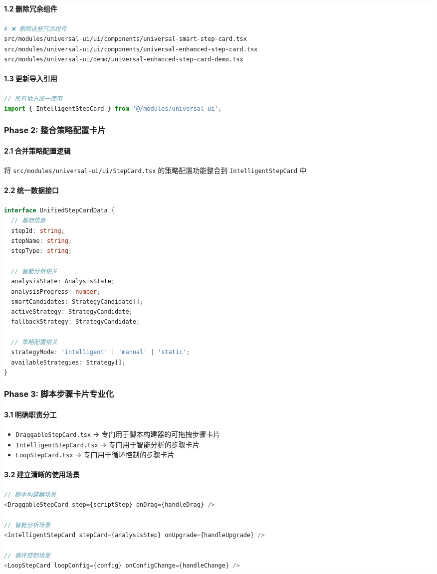 #### 1.2 删除冗余组件
```bash
# ❌ 删除这些冗余组件
src/modules/universal-ui/ui/components/universal-smart-step-card.tsx
src/modules/universal-ui/ui/components/universal-enhanced-step-card.tsx  
src/modules/universal-ui/demo/universal-enhanced-step-card-demo.tsx
```

#### 1.3 更新导入引用
```typescript
// 所有地方统一使用
import { IntelligentStepCard } from '@/modules/universal-ui';
```

### Phase 2: 整合策略配置卡片

#### 2.1 合并策略配置逻辑
将 `src/modules/universal-ui/ui/StepCard.tsx` 的策略配置功能整合到 `IntelligentStepCard` 中

#### 2.2 统一数据接口
```typescript
interface UnifiedStepCardData {
  // 基础信息
  stepId: string;
  stepName: string;
  stepType: string;
  
  // 智能分析相关
  analysisState: AnalysisState;
  analysisProgress: number;
  smartCandidates: StrategyCandidate[];
  activeStrategy: StrategyCandidate;
  fallbackStrategy: StrategyCandidate;
  
  // 策略配置相关
  strategyMode: 'intelligent' | 'manual' | 'static';
  availableStrategies: Strategy[];
}
```

### Phase 3: 脚本步骤卡片专业化

#### 3.1 明确职责分工
- `DraggableStepCard.tsx` → 专门用于脚本构建器的可拖拽步骤卡片
- `IntelligentStepCard.tsx` → 专门用于智能分析的步骤卡片
- `LoopStepCard.tsx` → 专门用于循环控制的步骤卡片

#### 3.2 建立清晰的使用场景
```typescript
// 脚本构建器场景
<DraggableStepCard step={scriptStep} onDrag={handleDrag} />

// 智能分析场景  
<IntelligentStepCard stepCard={analysisStep} onUpgrade={handleUpgrade} />

// 循环控制场景
<LoopStepCard loopConfig={config} onConfigChange={handleChange} />
```

